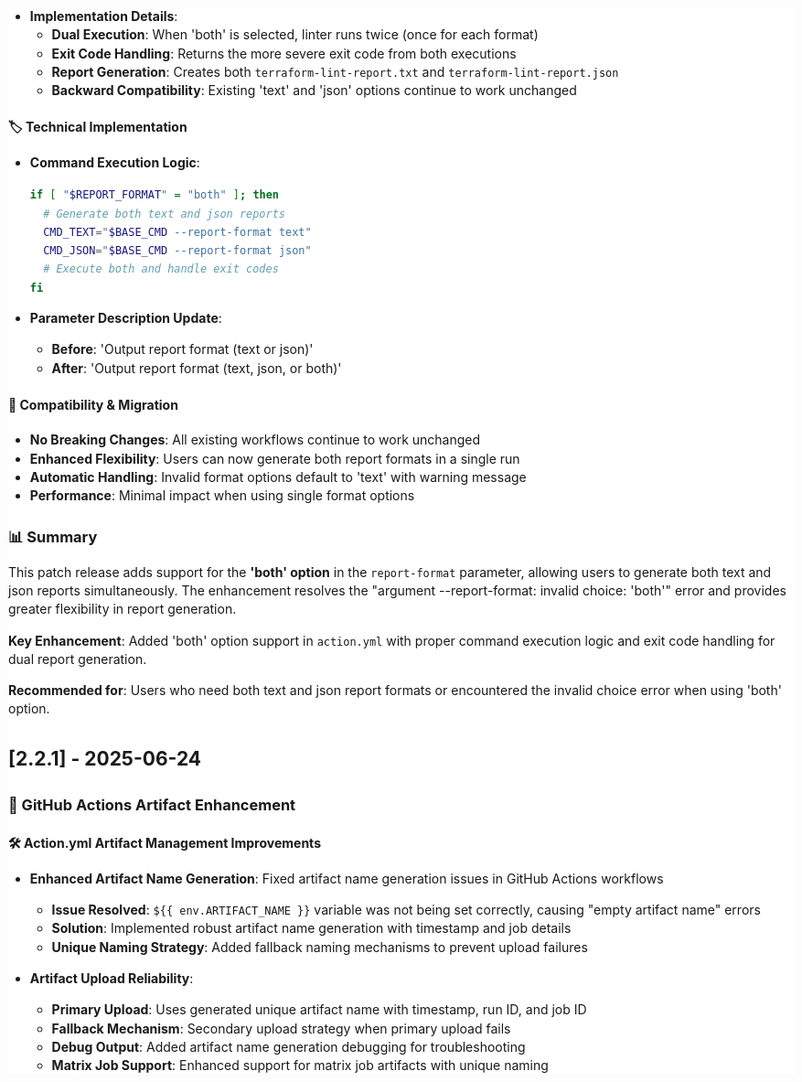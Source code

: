 - **Implementation Details**:
  - **Dual Execution**: When 'both' is selected, linter runs twice (once for each format)
  - **Exit Code Handling**: Returns the more severe exit code from both executions
  - **Report Generation**: Creates both `terraform-lint-report.txt` and `terraform-lint-report.json`
  - **Backward Compatibility**: Existing 'text' and 'json' options continue to work unchanged

#### 🏷️ Technical Implementation
- **Command Execution Logic**:
  ```bash
  if [ "$REPORT_FORMAT" = "both" ]; then
    # Generate both text and json reports
    CMD_TEXT="$BASE_CMD --report-format text"
    CMD_JSON="$BASE_CMD --report-format json"
    # Execute both and handle exit codes
  fi
  ```

- **Parameter Description Update**:
  - **Before**: 'Output report format (text or json)'
  - **After**: 'Output report format (text, json, or both)'

#### 🔄 Compatibility & Migration
- **No Breaking Changes**: All existing workflows continue to work unchanged
- **Enhanced Flexibility**: Users can now generate both report formats in a single run
- **Automatic Handling**: Invalid format options default to 'text' with warning message
- **Performance**: Minimal impact when using single format options

### 📊 Summary

This patch release adds support for the **'both' option** in the `report-format` parameter, 
allowing users to generate both text and json reports simultaneously. The enhancement resolves 
the "argument --report-format: invalid choice: 'both'" error and provides greater flexibility 
in report generation.

**Key Enhancement**: Added 'both' option support in `action.yml` with proper command execution 
logic and exit code handling for dual report generation.

**Recommended for**: Users who need both text and json report formats or encountered the 
invalid choice error when using 'both' option.

## [2.2.1] - 2025-06-24

### 🔧 GitHub Actions Artifact Enhancement

#### 🛠️ Action.yml Artifact Management Improvements
- **Enhanced Artifact Name Generation**: Fixed artifact name generation issues in GitHub Actions workflows
  - **Issue Resolved**: `${{ env.ARTIFACT_NAME }}` variable was not being set correctly, causing "empty artifact name" errors
  - **Solution**: Implemented robust artifact name generation with timestamp and job details
  - **Unique Naming Strategy**: Added fallback naming mechanisms to prevent upload failures
  
- **Artifact Upload Reliability**:
  - **Primary Upload**: Uses generated unique artifact name with timestamp, run ID, and job ID
  - **Fallback Mechanism**: Secondary upload strategy when primary upload fails
  - **Debug Output**: Added artifact name generation debugging for troubleshooting
  - **Matrix Job Support**: Enhanced support for matrix job artifacts with unique naming
